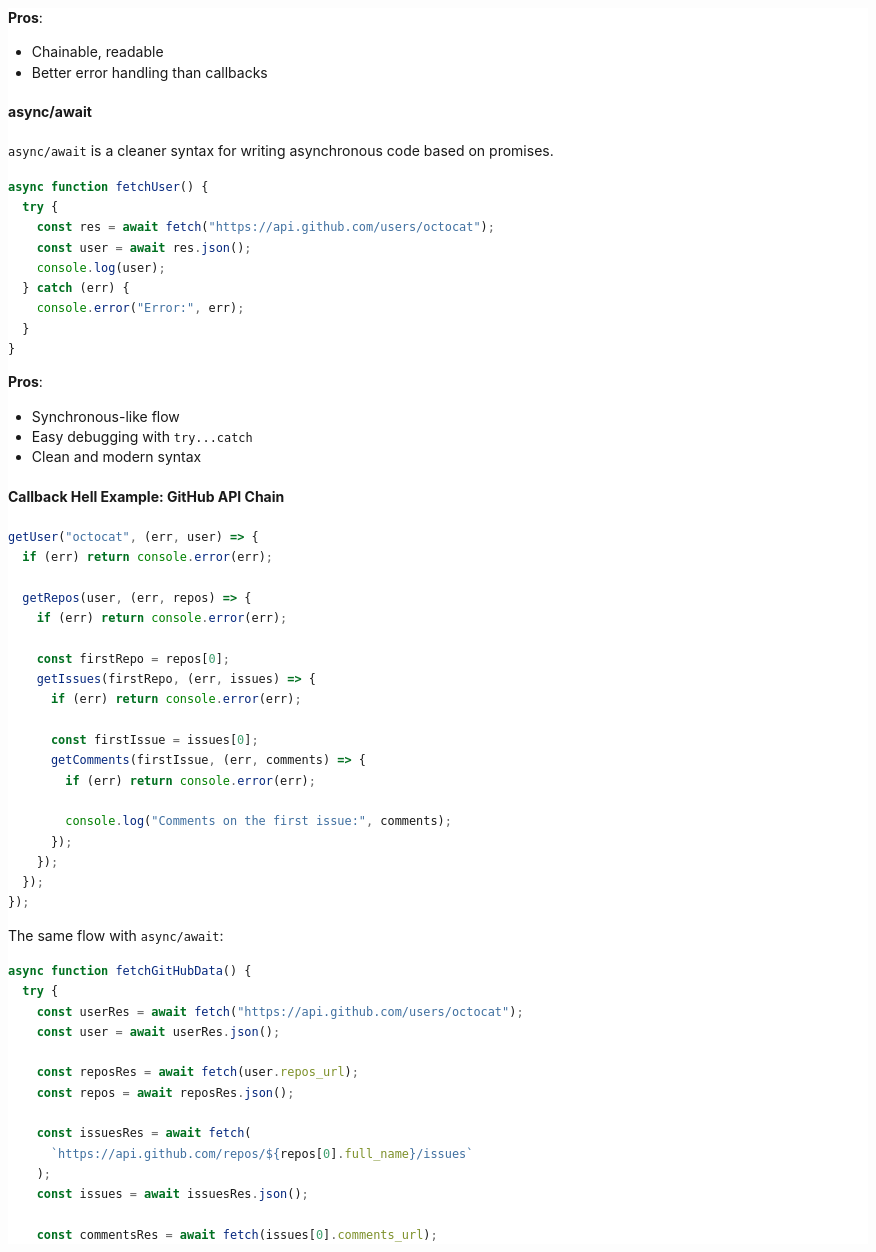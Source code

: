  **Pros**:

* Chainable, readable
* Better error handling than callbacks

####  async/await

`async/await` is a cleaner syntax for writing asynchronous code based on promises.

```javascript
async function fetchUser() {
  try {
    const res = await fetch("https://api.github.com/users/octocat");
    const user = await res.json();
    console.log(user);
  } catch (err) {
    console.error("Error:", err);
  }
}
```

 **Pros**:

* Synchronous-like flow
* Easy debugging with `try...catch`
* Clean and modern syntax

####  Callback Hell Example: GitHub API Chain

```javascript
getUser("octocat", (err, user) => {
  if (err) return console.error(err);

  getRepos(user, (err, repos) => {
    if (err) return console.error(err);

    const firstRepo = repos[0];
    getIssues(firstRepo, (err, issues) => {
      if (err) return console.error(err);

      const firstIssue = issues[0];
      getComments(firstIssue, (err, comments) => {
        if (err) return console.error(err);

        console.log("Comments on the first issue:", comments);
      });
    });
  });
});
```

 The same flow with `async/await`:

```javascript
async function fetchGitHubData() {
  try {
    const userRes = await fetch("https://api.github.com/users/octocat");
    const user = await userRes.json();

    const reposRes = await fetch(user.repos_url);
    const repos = await reposRes.json();

    const issuesRes = await fetch(
      `https://api.github.com/repos/${repos[0].full_name}/issues`
    );
    const issues = await issuesRes.json();

    const commentsRes = await fetch(issues[0].comments_url);
```